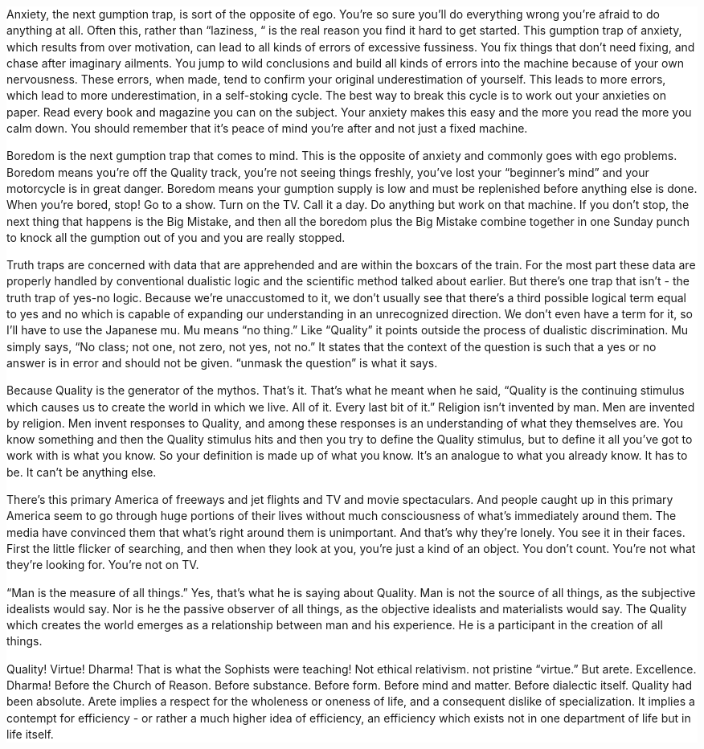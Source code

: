 Anxiety, the next gumption trap, is sort of the opposite of ego. You’re so sure you’ll do everything wrong you’re afraid to do anything at all. Often this, rather than “laziness, “ is the real reason you find it hard to get started. This gumption trap of anxiety, which results from over motivation, can lead to all kinds of errors of excessive fussiness. You fix things that don’t need fixing, and chase after imaginary ailments. You jump to wild conclusions and build all kinds of errors into the machine because of your own nervousness. These errors, when made, tend to confirm your original underestimation of yourself. This leads to more errors, which lead to more underestimation, in a self-stoking cycle. The best way to break this cycle is to work out your anxieties on paper. Read every book and magazine you can on the subject. Your anxiety makes this easy and the more you read the more you calm down. You should remember that it’s peace of mind you’re after and not just a fixed machine.

Boredom is the next gumption trap that comes to mind. This is the opposite of anxiety and commonly goes with ego problems. Boredom means you’re off the Quality track, you’re not seeing things freshly, you’ve lost your “beginner’s mind” and your motorcycle is in great danger. Boredom means your gumption supply is low and must be replenished before anything else is done. When you’re bored, stop! Go to a show. Turn on the TV. Call it a day. Do anything but work on that machine. If you don’t stop, the next thing that happens is the Big Mistake, and then all the boredom plus the Big Mistake combine together in one Sunday punch to knock all the gumption out of you and you are really stopped.

Truth traps are concerned with data that are apprehended and are within the boxcars of the train. For the most part these data are properly handled by conventional dualistic logic and the scientific method talked about earlier. But there’s one trap that isn’t - the truth trap of yes-no logic. Because we’re unaccustomed to it, we don’t usually see that there’s a third possible logical term equal to yes and no which is capable of expanding our understanding in an unrecognized direction. We don’t even have a term for it, so I’ll have to use the Japanese mu. Mu means “no thing.” Like “Quality” it points outside the process of dualistic discrimination. Mu simply says, “No class; not one, not zero, not yes, not no.” It states that the context of the question is such that a yes or no answer is in error and should not be given. “unmask the question” is what it says.

Because Quality is the generator of the mythos. That’s it. That’s what he meant when he said, “Quality is the continuing stimulus which causes us to create the world in which we live. All of it. Every last bit of it.” Religion isn’t invented by man. Men are invented by religion. Men invent responses to Quality, and among these responses is an understanding of what they themselves are. You know something and then the Quality stimulus hits and then you try to define the Quality stimulus, but to define it all you’ve got to work with is what you know. So your definition is made up of what you know. It’s an analogue to what you already know. It has to be. It can’t be anything else.

There’s this primary America of freeways and jet flights and TV and movie spectaculars. And people caught up in this primary America seem to go through huge portions of their lives without much consciousness of what’s immediately around them. The media have convinced them that what’s right around them is unimportant. And that’s why they’re lonely. You see it in their faces. First the little flicker of searching, and then when they look at you, you’re just a kind of an object. You don’t count. You’re not what they’re looking for. You’re not on TV.

“Man is the measure of all things.” Yes, that’s what he is saying about Quality. Man is not the source of all things, as the subjective idealists would say. Nor is he the passive observer of all things, as the objective idealists and materialists would say. The Quality which creates the world emerges as a relationship between man and his experience. He is a participant in the creation of all things.

Quality! Virtue! Dharma! That is what the Sophists were teaching! Not ethical relativism. not pristine “virtue.” But arete. Excellence. Dharma! Before the Church of Reason. Before substance. Before form. Before mind and matter. Before dialectic itself. Quality had been absolute. Arete implies a respect for the wholeness or oneness of life, and a consequent dislike of specialization. It implies a contempt for efficiency - or rather a much higher idea of efficiency, an efficiency which exists not in one department of life but in life itself.
